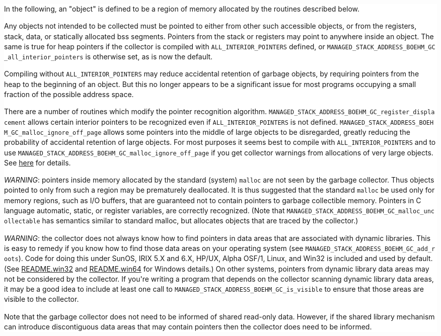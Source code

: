 In the following, an "object" is defined to be a region of memory allocated
by the routines described below.

Any objects not intended to be collected must be pointed to either
from other such accessible objects, or from the registers,
stack, data, or statically allocated bss segments.  Pointers from
the stack or registers may point to anywhere inside an object.
The same is true for heap pointers if the collector is compiled with
`ALL_INTERIOR_POINTERS` defined, or `MANAGED_STACK_ADDRESS_BOEHM_GC_all_interior_pointers` is otherwise
set, as is now the default.

Compiling without `ALL_INTERIOR_POINTERS` may reduce accidental retention
of garbage objects, by requiring pointers from the heap to the beginning
of an object.  But this no longer appears to be a significant
issue for most programs occupying a small fraction of the possible
address space.

There are a number of routines which modify the pointer recognition
algorithm.  `MANAGED_STACK_ADDRESS_BOEHM_GC_register_displacement` allows certain interior pointers
to be recognized even if `ALL_INTERIOR_POINTERS` is not defined.
`MANAGED_STACK_ADDRESS_BOEHM_GC_malloc_ignore_off_page` allows some pointers into the middle of
large objects to be disregarded, greatly reducing the probability of
accidental retention of large objects.  For most purposes it seems
best to compile with `ALL_INTERIOR_POINTERS` and to use
`MANAGED_STACK_ADDRESS_BOEHM_GC_malloc_ignore_off_page` if you get collector warnings from
allocations of very large objects.  See [here](docs/debugging.md) for details.

_WARNING_: pointers inside memory allocated by the standard (system) `malloc`
are not seen by the garbage collector.  Thus objects pointed to only from such
a region may be prematurely deallocated.  It is thus suggested that the
standard `malloc` be used only for memory regions, such as I/O buffers, that
are guaranteed not to contain pointers to garbage collectible memory.
Pointers in C language automatic, static, or register variables,
are correctly recognized.  (Note that `MANAGED_STACK_ADDRESS_BOEHM_GC_malloc_uncollectable` has
semantics similar to standard malloc, but allocates objects that are
traced by the collector.)

_WARNING_: the collector does not always know how to find pointers in data
areas that are associated with dynamic libraries.  This is easy to remedy
if you know how to find those data areas on your operating system (see
`MANAGED_STACK_ADDRESS_BOEHM_GC_add_roots`).  Code for doing this under SunOS, IRIX 5.X and 6.X, HP/UX,
Alpha OSF/1, Linux, and Win32 is included and used by default.
(See [README.win32](docs/platforms/README.win32) and
[README.win64](docs/platforms/README.win64) for Windows details.)  On other
systems, pointers from dynamic library data areas may not be considered by the
collector.  If you're writing a program that depends on the collector scanning
dynamic library data areas, it may be a good idea to include at least one call
to `MANAGED_STACK_ADDRESS_BOEHM_GC_is_visible` to ensure that those areas are visible to the collector.

Note that the garbage collector does not need to be informed of shared
read-only data.  However, if the shared library mechanism can introduce
discontiguous data areas that may contain pointers then the collector does
need to be informed.
